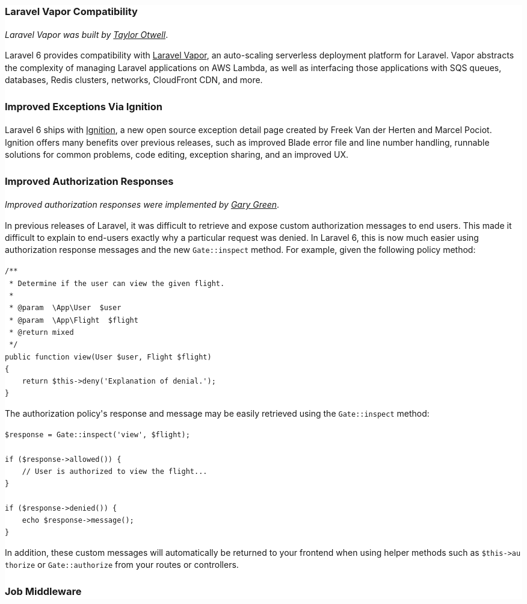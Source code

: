 ### Laravel Vapor Compatibility

_Laravel Vapor was built by [Taylor Otwell](https://github.com/taylorotwell)_.

Laravel 6 provides compatibility with [Laravel Vapor](https://vapor.laravel.com), an auto-scaling serverless deployment platform for Laravel. Vapor abstracts the complexity of managing Laravel applications on AWS Lambda, as well as interfacing those applications with SQS queues, databases, Redis clusters, networks, CloudFront CDN, and more.

### Improved Exceptions Via Ignition

Laravel 6 ships with [Ignition](https://github.com/facade/ignition), a new open source exception detail page created by Freek Van der Herten and Marcel Pociot. Ignition offers many benefits over previous releases, such as improved Blade error file and line number handling, runnable solutions for common problems, code editing, exception sharing, and an improved UX.

### Improved Authorization Responses

_Improved authorization responses were implemented by [Gary Green](https://github.com/garygreen)_.

In previous releases of Laravel, it was difficult to retrieve and expose custom authorization messages to end users. This made it difficult to explain to end-users exactly why a particular request was denied. In Laravel 6, this is now much easier using authorization response messages and the new `Gate::inspect` method. For example, given the following policy method:

    /**
     * Determine if the user can view the given flight.
     *
     * @param  \App\User  $user
     * @param  \App\Flight  $flight
     * @return mixed
     */
    public function view(User $user, Flight $flight)
    {
        return $this->deny('Explanation of denial.');
    }

The authorization policy's response and message may be easily retrieved using the `Gate::inspect` method:

    $response = Gate::inspect('view', $flight);

    if ($response->allowed()) {
        // User is authorized to view the flight...
    }

    if ($response->denied()) {
        echo $response->message();
    }

In addition, these custom messages will automatically be returned to your frontend when using helper methods such as `$this->authorize` or `Gate::authorize` from your routes or controllers.

### Job Middleware
